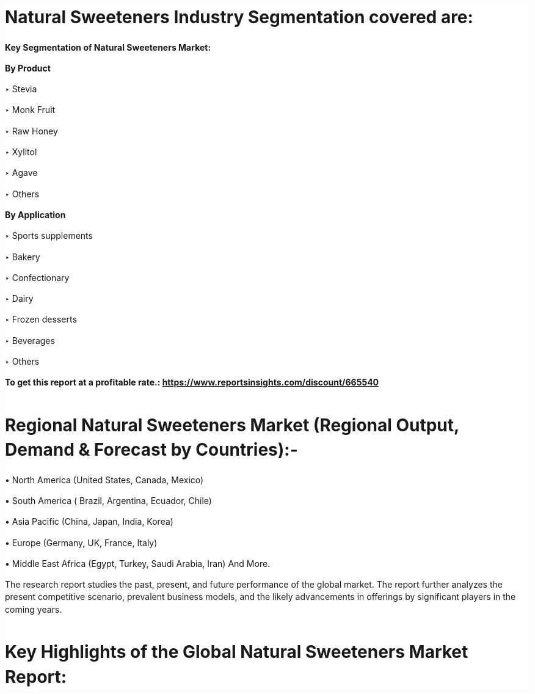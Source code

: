 # <strong>Natural Sweeteners Industry Segmentation covered are:</strong>

<strong>Key Segmentation of Natural Sweeteners Market:</strong> 

<Strong>By Product</Strong>

‣ Stevia

‣ Monk Fruit

‣ Raw Honey

‣ Xylitol

‣ Agave

‣ Others

<Strong>By Application</Strong>

‣ Sports supplements

‣ Bakery

‣ Confectionary

‣ Dairy

‣ Frozen desserts

‣ Beverages

‣ Others

<strong>To get this report at a profitable rate.: <a href=https://www.reportsinsights.com/discount/665540>https://www.reportsinsights.com/discount/665540</a></strong></font>

# <strong>Regional Natural Sweeteners Market (Regional Output, Demand &amp; Forecast by Countries):-</strong>

• North America (United States, Canada, Mexico)

• South America ( Brazil, Argentina, Ecuador, Chile)

• Asia Pacific (China, Japan, India, Korea)

• Europe (Germany, UK, France, Italy)

• Middle East Africa (Egypt, Turkey, Saudi Arabia, Iran) And More.

The research report studies the past, present, and future performance of the global market. The report further analyzes the present competitive scenario, prevalent business models, and the likely advancements in offerings by significant players in the coming years.

# <strong>Key Highlights of the Global Natural Sweeteners Market Report:</strong>
